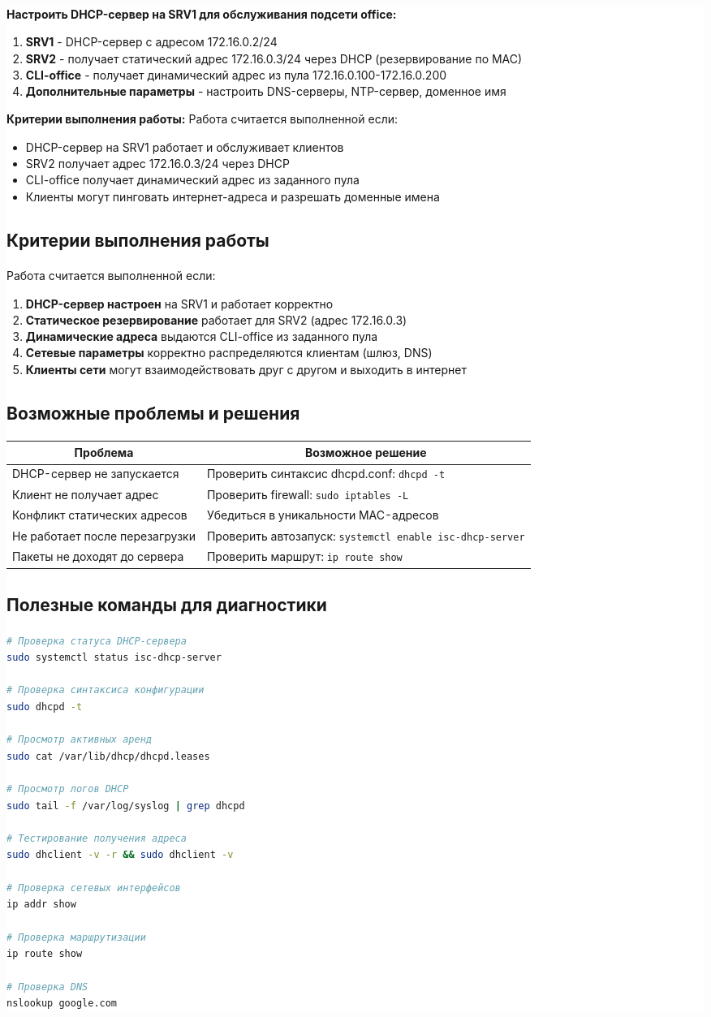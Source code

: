**Настроить DHCP-сервер на SRV1 для обслуживания подсети office:**

1. **SRV1** - DHCP-сервер с адресом 172.16.0.2/24
2. **SRV2** - получает статический адрес 172.16.0.3/24 через DHCP (резервирование по MAC)
3. **CLI-office** - получает динамический адрес из пула 172.16.0.100-172.16.0.200
4. **Дополнительные параметры** - настроить DNS-серверы, NTP-сервер, доменное имя

**Критерии выполнения работы:**
Работа считается выполненной если:
- DHCP-сервер на SRV1 работает и обслуживает клиентов
- SRV2 получает адрес 172.16.0.3/24 через DHCP
- CLI-office получает динамический адрес из заданного пула
- Клиенты могут пинговать интернет-адреса и разрешать доменные имена

## Критерии выполнения работы

Работа считается выполненной если:

1. **DHCP-сервер настроен** на SRV1 и работает корректно
2. **Статическое резервирование** работает для SRV2 (адрес 172.16.0.3)
3. **Динамические адреса** выдаются CLI-office из заданного пула
4. **Сетевые параметры** корректно распределяются клиентам (шлюз, DNS)
5. **Клиенты сети** могут взаимодействовать друг с другом и выходить в интернет

## Возможные проблемы и решения

| Проблема | Возможное решение |
|----------|-------------------|
| DHCP-сервер не запускается | Проверить синтаксис dhcpd.conf: `dhcpd -t` |
| Клиент не получает адрес | Проверить firewall: `sudo iptables -L` |
| Конфликт статических адресов | Убедиться в уникальности MAC-адресов |
| Не работает после перезагрузки | Проверить автозапуск: `systemctl enable isc-dhcp-server` |
| Пакеты не доходят до сервера | Проверить маршрут: `ip route show` |

## Полезные команды для диагностики

```bash
# Проверка статуса DHCP-сервера
sudo systemctl status isc-dhcp-server

# Проверка синтаксиса конфигурации
sudo dhcpd -t

# Просмотр активных аренд
sudo cat /var/lib/dhcp/dhcpd.leases

# Просмотр логов DHCP
sudo tail -f /var/log/syslog | grep dhcpd

# Тестирование получения адреса
sudo dhclient -v -r && sudo dhclient -v

# Проверка сетевых интерфейсов
ip addr show

# Проверка маршрутизации
ip route show

# Проверка DNS
nslookup google.com

```